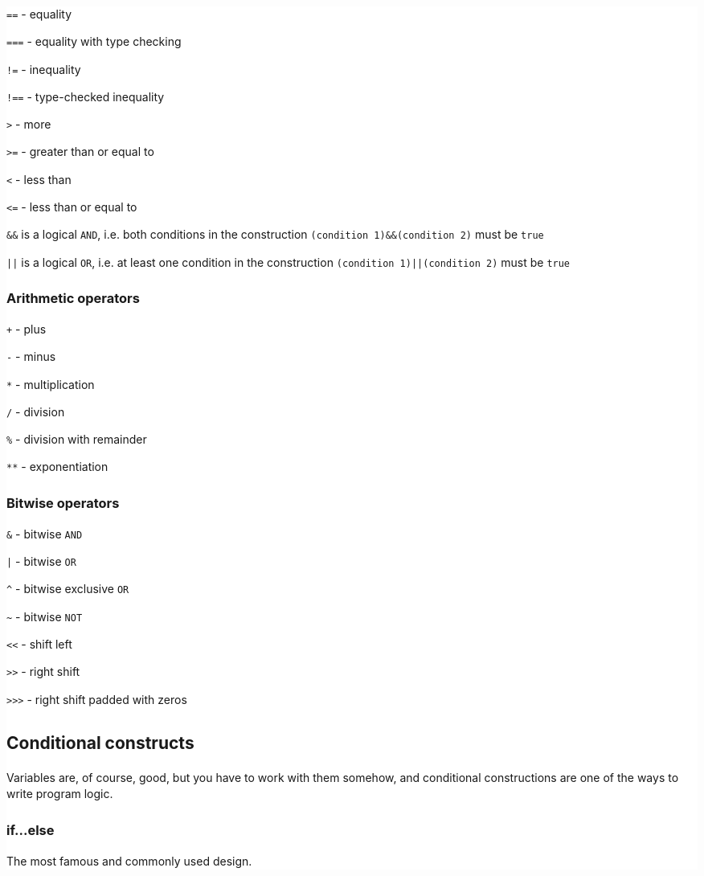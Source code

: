 `==` - equality

`===` - equality with type checking

`!=` - inequality

`!==` - type-checked inequality

`>` - more

`>=` - greater than or equal to

`<` - less than

`<=` - less than or equal to

`&&` is a logical `AND`, i.e. both conditions in the construction `(condition 1)&&(condition 2)` must be `true`

`||` is a logical `OR`, i.e. at least one condition in the construction `(condition 1)||(condition 2)` must be `true`

### Arithmetic operators

`+` - plus

`-` - minus

`*` - multiplication

`/` - division

`%` - division with remainder

`**` - exponentiation

### Bitwise operators

`&` - bitwise `AND`

`|` - bitwise `OR`

`^` - bitwise exclusive `OR`

`~` - bitwise `NOT`

`<<` - shift left

`>>` - right shift

`>>>` - right shift padded with zeros

## Conditional constructs

Variables are, of course, good, but you have to work with them somehow, and conditional constructions are one of the ways to write program logic.

### if...else

The most famous and commonly used design.
